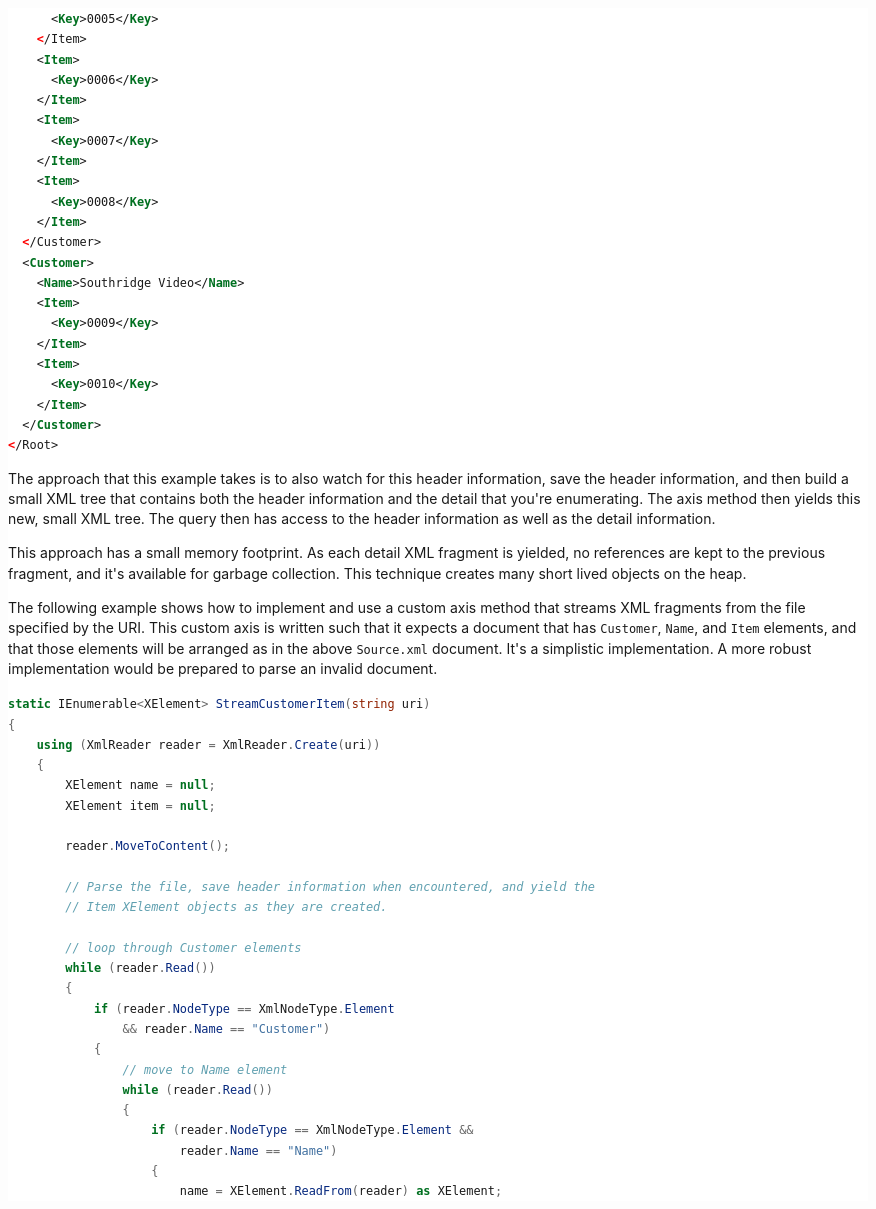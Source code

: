 ```xml
      <Key>0005</Key>
    </Item>
    <Item>
      <Key>0006</Key>
    </Item>
    <Item>
      <Key>0007</Key>
    </Item>
    <Item>
      <Key>0008</Key>
    </Item>
  </Customer>
  <Customer>
    <Name>Southridge Video</Name>
    <Item>
      <Key>0009</Key>
    </Item>
    <Item>
      <Key>0010</Key>
    </Item>
  </Customer>
</Root>
```

The approach that this example takes is to also watch for this header information, save the header information, and then build a small XML tree that contains both the header information and the detail that you're enumerating. The axis method then yields this new, small XML tree. The query then has access to the header information as well as the detail information.

This approach has a small memory footprint. As each detail XML fragment is yielded, no references are kept to the previous fragment, and it's available for garbage collection. This technique creates many short lived objects on the heap.

The following example shows how to implement and use a custom axis method that streams XML fragments from the file specified by the URI. This custom axis is written such that it expects a document that has `Customer`, `Name`, and `Item` elements, and that those elements will be arranged as in the above `Source.xml` document. It's a simplistic implementation. A more robust implementation would be prepared to parse an invalid document.

```csharp
static IEnumerable<XElement> StreamCustomerItem(string uri)
{
    using (XmlReader reader = XmlReader.Create(uri))
    {
        XElement name = null;
        XElement item = null;

        reader.MoveToContent();

        // Parse the file, save header information when encountered, and yield the
        // Item XElement objects as they are created.

        // loop through Customer elements
        while (reader.Read())
        {
            if (reader.NodeType == XmlNodeType.Element
                && reader.Name == "Customer")
            {
                // move to Name element
                while (reader.Read())
                {
                    if (reader.NodeType == XmlNodeType.Element &&
                        reader.Name == "Name")
                    {
                        name = XElement.ReadFrom(reader) as XElement;
```